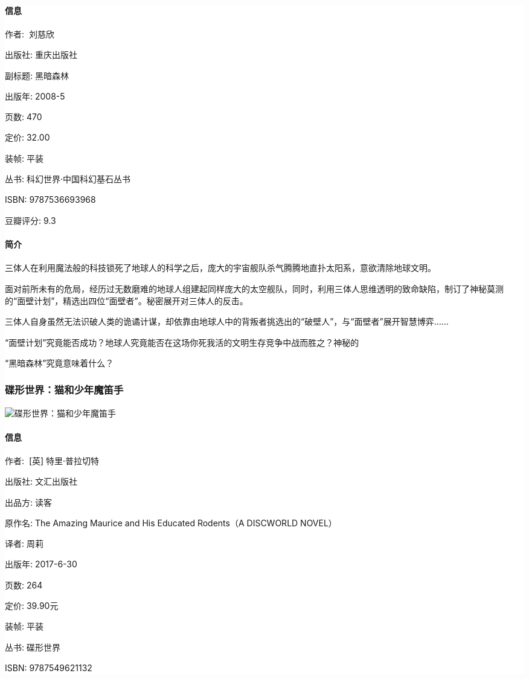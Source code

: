 #### 信息

作者:  刘慈欣 

出版社: 重庆出版社 

副标题: 黑暗森林 

出版年: 2008-5 

页数: 470 

定价: 32.00 

装帧: 平装 

丛书: 科幻世界·中国科幻基石丛书 

ISBN: 9787536693968

豆瓣评分: 9.3

#### 简介

三体人在利用魔法般的科技锁死了地球人的科学之后，庞大的宇宙舰队杀气腾腾地直扑太阳系，意欲清除地球文明。

面对前所未有的危局，经历过无数磨难的地球人组建起同样庞大的太空舰队，同时，利用三体人思维透明的致命缺陷，制订了神秘莫测的“面壁计划”，精选出四位“面壁者”。秘密展开对三体人的反击。

三体人自身虽然无法识破人类的诡谲计谋，却依靠由地球人中的背叛者挑选出的“破壁人”，与“面壁者”展开智慧博弈……

“面壁计划”究竟能否成功？地球人究竟能否在这场你死我活的文明生存竞争中战而胜之？神秘的

“黑暗森林”究竟意味着什么？



### 碟形世界：猫和少年魔笛手

![碟形世界：猫和少年魔笛手](https://img1.doubanio.com/view/subject/l/public/s29530748.jpg)

#### 信息

作者:  [英] 特里·普拉切特 

出版社: 文汇出版社 

出品方: 读客 

原作名: The Amazing Maurice and His Educated Rodents（A DISCWORLD NOVEL） 

译者: 周莉 

出版年: 2017-6-30 

页数: 264 

定价: 39.90元 

装帧: 平装 

丛书: 碟形世界 

ISBN: 9787549621132
